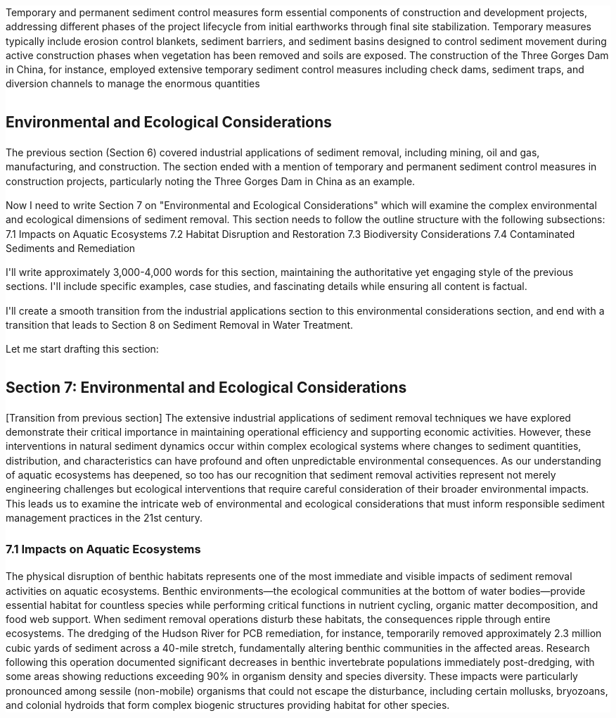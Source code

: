 Temporary and permanent sediment control measures form essential components of construction and development projects, addressing different phases of the project lifecycle from initial earthworks through final site stabilization. Temporary measures typically include erosion control blankets, sediment barriers, and sediment basins designed to control sediment movement during active construction phases when vegetation has been removed and soils are exposed. The construction of the Three Gorges Dam in China, for instance, employed extensive temporary sediment control measures including check dams, sediment traps, and diversion channels to manage the enormous quantities

## Environmental and Ecological Considerations

<think>The previous section (Section 6) covered industrial applications of sediment removal, including mining, oil and gas, manufacturing, and construction. The section ended with a mention of temporary and permanent sediment control measures in construction projects, particularly noting the Three Gorges Dam in China as an example.

Now I need to write Section 7 on "Environmental and Ecological Considerations" which will examine the complex environmental and ecological dimensions of sediment removal. This section needs to follow the outline structure with the following subsections:
7.1 Impacts on Aquatic Ecosystems
7.2 Habitat Disruption and Restoration
7.3 Biodiversity Considerations
7.4 Contaminated Sediments and Remediation

I'll write approximately 3,000-4,000 words for this section, maintaining the authoritative yet engaging style of the previous sections. I'll include specific examples, case studies, and fascinating details while ensuring all content is factual.

I'll create a smooth transition from the industrial applications section to this environmental considerations section, and end with a transition that leads to Section 8 on Sediment Removal in Water Treatment.

Let me start drafting this section:

## Section 7: Environmental and Ecological Considerations

[Transition from previous section]
The extensive industrial applications of sediment removal techniques we have explored demonstrate their critical importance in maintaining operational efficiency and supporting economic activities. However, these interventions in natural sediment dynamics occur within complex ecological systems where changes to sediment quantities, distribution, and characteristics can have profound and often unpredictable environmental consequences. As our understanding of aquatic ecosystems has deepened, so too has our recognition that sediment removal activities represent not merely engineering challenges but ecological interventions that require careful consideration of their broader environmental impacts. This leads us to examine the intricate web of environmental and ecological considerations that must inform responsible sediment management practices in the 21st century.

### 7.1 Impacts on Aquatic Ecosystems

The physical disruption of benthic habitats represents one of the most immediate and visible impacts of sediment removal activities on aquatic ecosystems. Benthic environments—the ecological communities at the bottom of water bodies—provide essential habitat for countless species while performing critical functions in nutrient cycling, organic matter decomposition, and food web support. When sediment removal operations disturb these habitats, the consequences ripple through entire ecosystems. The dredging of the Hudson River for PCB remediation, for instance, temporarily removed approximately 2.3 million cubic yards of sediment across a 40-mile stretch, fundamentally altering benthic communities in the affected areas. Research following this operation documented significant decreases in benthic invertebrate populations immediately post-dredging, with some areas showing reductions exceeding 90% in organism density and species diversity. These impacts were particularly pronounced among sessile (non-mobile) organisms that could not escape the disturbance, including certain mollusks, bryozoans, and colonial hydroids that form complex biogenic structures providing habitat for other species.
